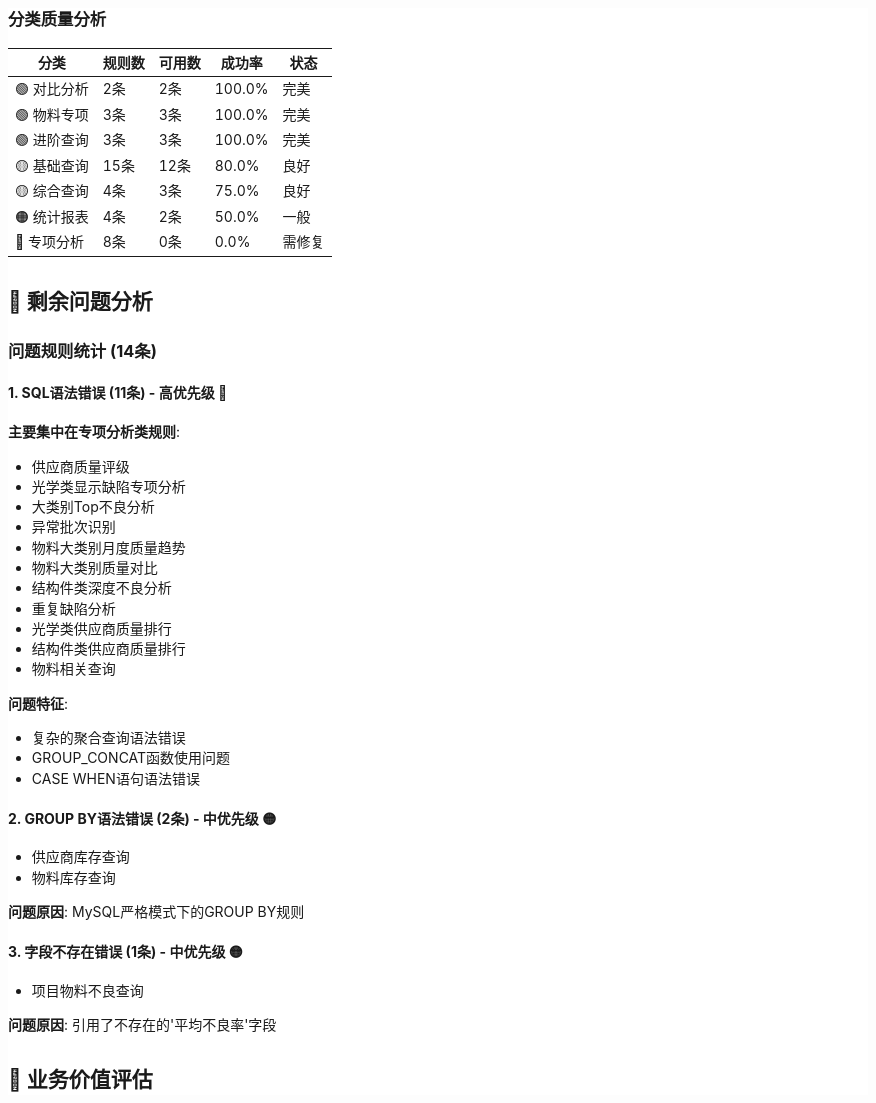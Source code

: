 ### 分类质量分析

| 分类 | 规则数 | 可用数 | 成功率 | 状态 |
|------|--------|--------|--------|------|
| 🟢 对比分析 | 2条 | 2条 | 100.0% | 完美 |
| 🟢 物料专项 | 3条 | 3条 | 100.0% | 完美 |
| 🟢 进阶查询 | 3条 | 3条 | 100.0% | 完美 |
| 🟡 基础查询 | 15条 | 12条 | 80.0% | 良好 |
| 🟡 综合查询 | 4条 | 3条 | 75.0% | 良好 |
| 🟠 统计报表 | 4条 | 2条 | 50.0% | 一般 |
| 🔴 专项分析 | 8条 | 0条 | 0.0% | 需修复 |

## 🚨 剩余问题分析

### 问题规则统计 (14条)

#### 1. SQL语法错误 (11条) - 高优先级 🔴
**主要集中在专项分析类规则**:
- 供应商质量评级
- 光学类显示缺陷专项分析
- 大类别Top不良分析
- 异常批次识别
- 物料大类别月度质量趋势
- 物料大类别质量对比
- 结构件类深度不良分析
- 重复缺陷分析
- 光学类供应商质量排行
- 结构件类供应商质量排行
- 物料相关查询

**问题特征**:
- 复杂的聚合查询语法错误
- GROUP_CONCAT函数使用问题
- CASE WHEN语句语法错误

#### 2. GROUP BY语法错误 (2条) - 中优先级 🟡
- 供应商库存查询
- 物料库存查询

**问题原因**: MySQL严格模式下的GROUP BY规则

#### 3. 字段不存在错误 (1条) - 中优先级 🟡
- 项目物料不良查询

**问题原因**: 引用了不存在的'平均不良率'字段

## 🎉 业务价值评估
